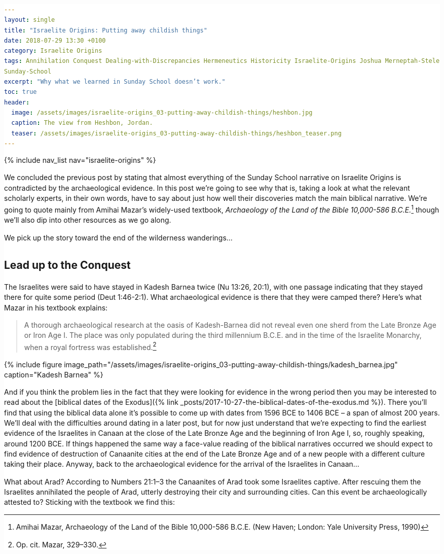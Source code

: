 ```yaml
---
layout: single
title: "Israelite Origins: Putting away childish things"
date: 2018-07-29 13:30 +0100
category: Israelite Origins
tags: Annihilation Conquest Dealing-with-Discrepancies Hermeneutics Historicity Israelite-Origins Joshua Merneptah-Stele Sunday-School
excerpt: "Why what we learned in Sunday School doesn’t work."
toc: true
header:
  image: /assets/images/israelite-origins_03-putting-away-childish-things/heshbon.jpg
  caption: The view from Heshbon, Jordan.
  teaser: /assets/images/israelite-origins_03-putting-away-childish-things/heshbon_teaser.png
---
```


{% include nav_list nav="israelite-origins" %}

We concluded the previous post by stating that almost everything of the Sunday School narrative on Israelite Origins is contradicted by the archaeological evidence. In this post we’re going to see why that is, taking a look at what the relevant scholarly experts, in their own words, have to say about just how well their discoveries match the main biblical narrative. We’re going to quote mainly from Amihai Mazar’s widely-used textbook, _Archaeology of the Land of the Bible 10,000-586 B.C.E._[^1] though we’ll also dip into other resources as we go along.

We pick up the story toward the end of the wilderness wanderings…

## Lead up to the Conquest

The Israelites were said to have stayed in Kadesh Barnea twice (Nu 13:26, 20:1), with one passage indicating that they stayed there for quite some period (Deut 1:46-2:1). What archaeological evidence is there that they were camped there? Here’s what Mazar in his textbook explains:

> A thorough archaeological research at the oasis of Kadesh-Barnea did not reveal even one sherd from the Late Bronze Age or Iron Age I. The place was only populated during the third millennium B.C.E. and in the time of the Israelite Monarchy, when a royal fortress was established.[^2]

{% include figure image_path="/assets/images/israelite-origins_03-putting-away-childish-things/kadesh_barnea.jpg" caption="Kadesh Barnea" %}

And if you think the problem lies in the fact that they were looking for evidence in the wrong period then you may be interested to read about the [biblical dates of the Exodus]({% link _posts/2017-10-27-the-biblical-dates-of-the-exodus.md %}). There you’ll find that using the biblical data alone it’s possible to come up with dates from 1596 BCE to 1406 BCE – a span of almost 200 years. We’ll deal with the difficulties around dating in a later post, but for now just understand that we’re expecting to find the earliest evidence of the Israelites in Canaan at the close of the Late Bronze Age and the beginning of Iron Age I, so, roughly speaking, around 1200 BCE. If things happened the same way a face-value reading of the biblical narratives occurred we should expect to find evidence of destruction of Canaanite cities at the end of the Late Bronze Age and of a new people with a different culture taking their place. Anyway, back to the archaeological evidence for the arrival of the Israelites in Canaan…

What about Arad? According to Numbers 21:1–3 the Canaanites of Arad took some Israelites captive. After rescuing them the Israelites annihilated the people of Arad, utterly destroying their city and surrounding cities. Can this event be archaeologically attested to? Sticking with the textbook we find this:


[^1]: Amihai Mazar, Archaeology of the Land of the Bible 10,000-586 B.C.E. (New Haven; London: Yale University Press, 1990)
[^2]: Op. cit. Mazar, 329–330.
[^3]: Op. cit. Mazar, 330.
[^4]: Ibid.
[^5]: William G. Dever, Who Were the Early Israelites and Where Did They Come From? (Grand Rapids, MI; Cambridge, U.K.: William B. Eerdmans Publishing Company, 2006), 30–31.
[^6]: Op. cit. Mazar, 331.
[^7]: Lorenzo Nigro, “Jericho,” ed. Daniel M. Master, The Oxford Encyclopedia of the Bible and Archaeology- Volume 2 (Oxford University Press), 40-41.
[^8]: Op. cit. Mazar, 331.
[^9]: Patrick M. Arnold, “Gibeon (Place),” ed. David Noel Freedman, The Anchor Yale Bible Dictionary (New York: Doubleday, 1992), 1010.
[^10]: Op. cit. Dever, 49–50.
[^11]: Op. cit. Mazar, 332.
[^12]: Op. cit. Dever, 71.